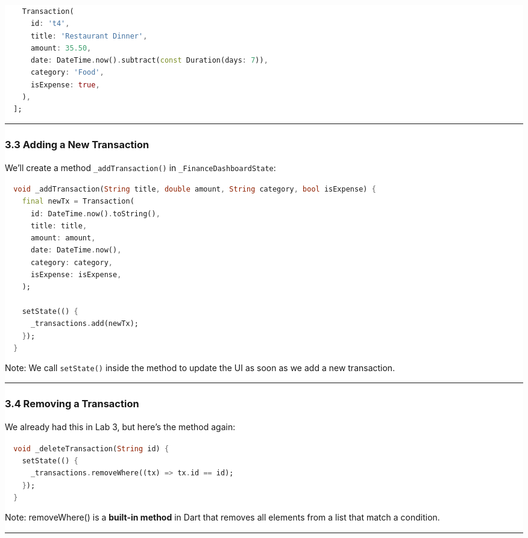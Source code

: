 ```dart
    Transaction(
      id: 't4',
      title: 'Restaurant Dinner',
      amount: 35.50,
      date: DateTime.now().subtract(const Duration(days: 7)),
      category: 'Food',
      isExpense: true,
    ),
  ];
```

---

### **3.3 Adding a New Transaction**

We’ll create a method `_addTransaction()` in `_FinanceDashboardState`:

```dart
  void _addTransaction(String title, double amount, String category, bool isExpense) {
    final newTx = Transaction(
      id: DateTime.now().toString(),
      title: title,
      amount: amount,
      date: DateTime.now(),
      category: category,
      isExpense: isExpense,
    );

    setState(() {
      _transactions.add(newTx);
    });
  }
```

Note: We call `setState()` inside the method to update the UI as soon as we add a new transaction.

---

### **3.4 Removing a Transaction**

We already had this in Lab 3, but here’s the method again:

```dart
  void _deleteTransaction(String id) {
    setState(() {
      _transactions.removeWhere((tx) => tx.id == id);
    });
  }
```

Note: removeWhere() is a **built-in method** in Dart that removes all elements
from a list that match a condition.

---
